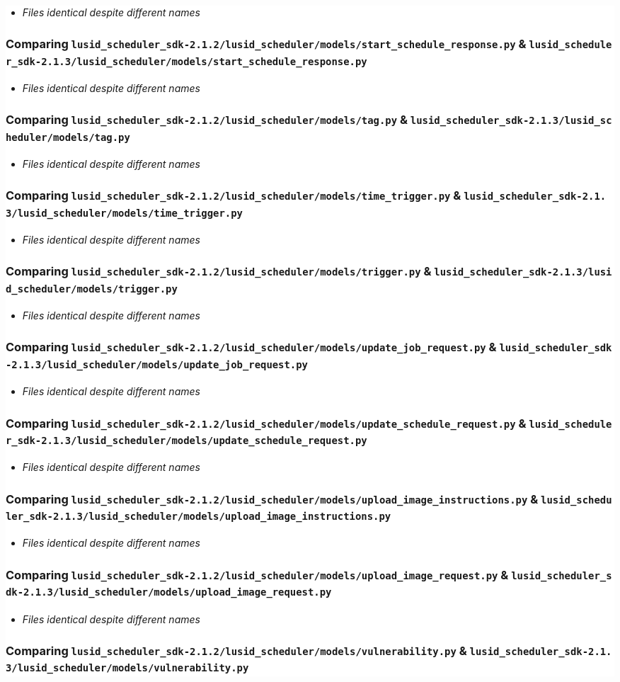  * *Files identical despite different names*

### Comparing `lusid_scheduler_sdk-2.1.2/lusid_scheduler/models/start_schedule_response.py` & `lusid_scheduler_sdk-2.1.3/lusid_scheduler/models/start_schedule_response.py`

 * *Files identical despite different names*

### Comparing `lusid_scheduler_sdk-2.1.2/lusid_scheduler/models/tag.py` & `lusid_scheduler_sdk-2.1.3/lusid_scheduler/models/tag.py`

 * *Files identical despite different names*

### Comparing `lusid_scheduler_sdk-2.1.2/lusid_scheduler/models/time_trigger.py` & `lusid_scheduler_sdk-2.1.3/lusid_scheduler/models/time_trigger.py`

 * *Files identical despite different names*

### Comparing `lusid_scheduler_sdk-2.1.2/lusid_scheduler/models/trigger.py` & `lusid_scheduler_sdk-2.1.3/lusid_scheduler/models/trigger.py`

 * *Files identical despite different names*

### Comparing `lusid_scheduler_sdk-2.1.2/lusid_scheduler/models/update_job_request.py` & `lusid_scheduler_sdk-2.1.3/lusid_scheduler/models/update_job_request.py`

 * *Files identical despite different names*

### Comparing `lusid_scheduler_sdk-2.1.2/lusid_scheduler/models/update_schedule_request.py` & `lusid_scheduler_sdk-2.1.3/lusid_scheduler/models/update_schedule_request.py`

 * *Files identical despite different names*

### Comparing `lusid_scheduler_sdk-2.1.2/lusid_scheduler/models/upload_image_instructions.py` & `lusid_scheduler_sdk-2.1.3/lusid_scheduler/models/upload_image_instructions.py`

 * *Files identical despite different names*

### Comparing `lusid_scheduler_sdk-2.1.2/lusid_scheduler/models/upload_image_request.py` & `lusid_scheduler_sdk-2.1.3/lusid_scheduler/models/upload_image_request.py`

 * *Files identical despite different names*

### Comparing `lusid_scheduler_sdk-2.1.2/lusid_scheduler/models/vulnerability.py` & `lusid_scheduler_sdk-2.1.3/lusid_scheduler/models/vulnerability.py`
